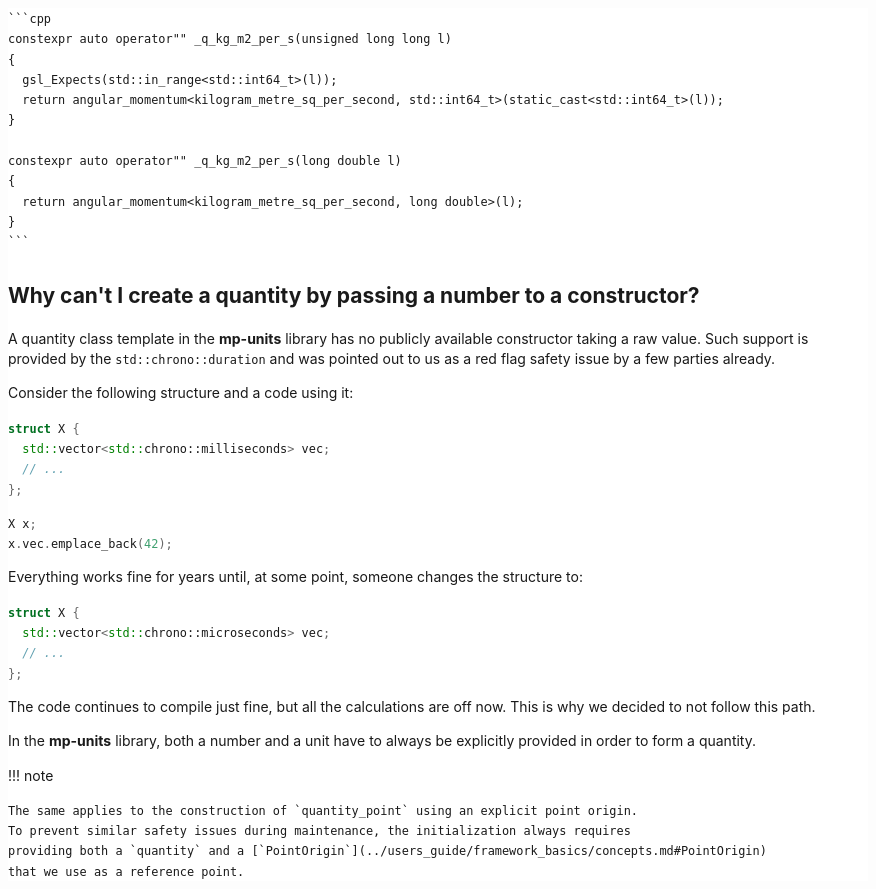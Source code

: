     ```cpp
    constexpr auto operator"" _q_kg_m2_per_s(unsigned long long l)
    {
      gsl_Expects(std::in_range<std::int64_t>(l));
      return angular_momentum<kilogram_metre_sq_per_second, std::int64_t>(static_cast<std::int64_t>(l));
    }

    constexpr auto operator"" _q_kg_m2_per_s(long double l)
    {
      return angular_momentum<kilogram_metre_sq_per_second, long double>(l);
    }
    ```


## Why can't I create a quantity by passing a number to a constructor?

A quantity class template in the **mp-units** library has no publicly available constructor taking
a raw value. Such support is provided by the `std::chrono::duration` and was pointed out to us as
a red flag safety issue by a few parties already.

Consider the following structure and a code using it:

```cpp
struct X {
  std::vector<std::chrono::milliseconds> vec;
  // ...
};
```

```cpp
X x;
x.vec.emplace_back(42);
```

Everything works fine for years until, at some point, someone changes the structure to:

```cpp
struct X {
  std::vector<std::chrono::microseconds> vec;
  // ...
};
```

The code continues to compile just fine, but all the calculations are off now. This is why we decided
to not follow this path.

In the **mp-units** library, both a number and a unit have to always be explicitly provided in order
to form a quantity.

!!! note

    The same applies to the construction of `quantity_point` using an explicit point origin.
    To prevent similar safety issues during maintenance, the initialization always requires
    providing both a `quantity` and a [`PointOrigin`](../users_guide/framework_basics/concepts.md#PointOrigin)
    that we use as a reference point.
